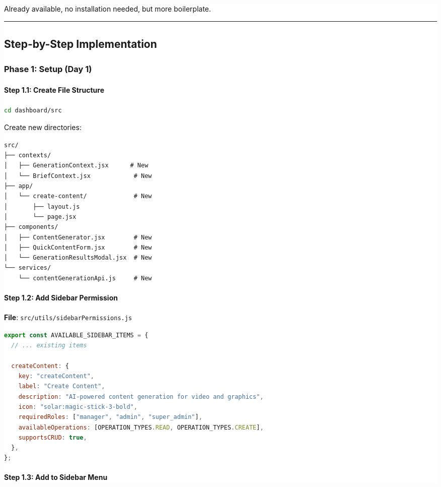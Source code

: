 Already available, no installation needed, but more boilerplate.

---

## Step-by-Step Implementation

### Phase 1: Setup (Day 1)

#### Step 1.1: Create File Structure

```bash
cd dashboard/src
```

Create new directories:

```
src/
├── contexts/
│   ├── GenerationContext.jsx      # New
│   └── BriefContext.jsx            # New
├── app/
│   └── create-content/             # New
│       ├── layout.js
│       └── page.jsx
├── components/
│   ├── ContentGenerator.jsx        # New
│   ├── QuickContentForm.jsx        # New
│   └── GenerationResultsModal.jsx  # New
└── services/
    └── contentGenerationApi.js     # New
```

#### Step 1.2: Add Sidebar Permission

**File**: `src/utils/sidebarPermissions.js`

```javascript
export const AVAILABLE_SIDEBAR_ITEMS = {
  // ... existing items

  createContent: {
    key: "createContent",
    label: "Create Content",
    description: "AI-powered content generation for video and graphics",
    icon: "solar:magic-stick-3-bold",
    requiredRoles: ["manager", "admin", "super_admin"],
    availableOperations: [OPERATION_TYPES.READ, OPERATION_TYPES.CREATE],
    supportsCRUD: true,
  },
};
```

#### Step 1.3: Add to Sidebar Menu
